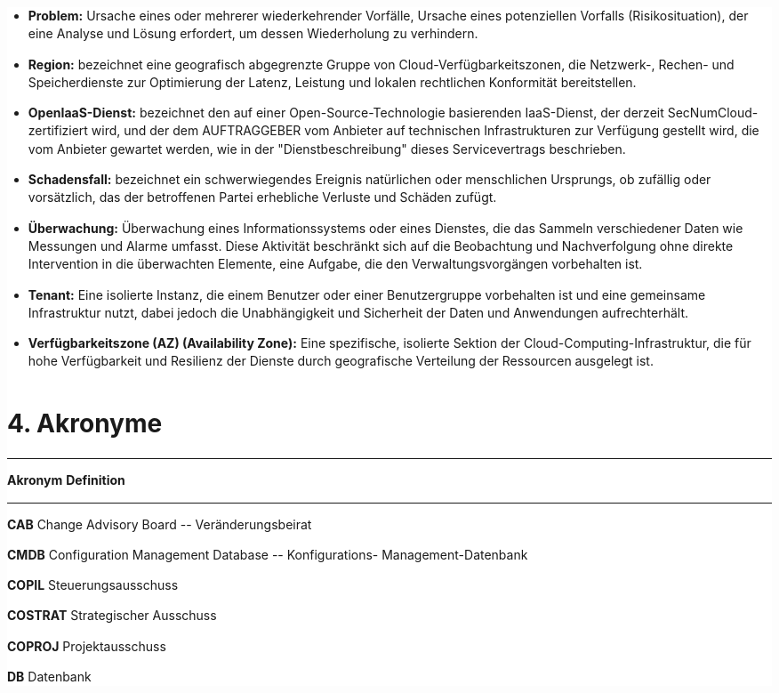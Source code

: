-   **Problem:** Ursache eines oder mehrerer wiederkehrender Vorfälle,
    Ursache eines potenziellen Vorfalls (Risikosituation), der eine Analyse
    und Lösung erfordert, um dessen Wiederholung zu verhindern.

-   **Region:** bezeichnet eine geografisch abgegrenzte Gruppe von
    Cloud-Verfügbarkeitszonen, die Netzwerk-, Rechen- und
    Speicherdienste zur Optimierung der Latenz, Leistung und lokalen
    rechtlichen Konformität bereitstellen.

-   **OpenIaaS-Dienst:** bezeichnet den auf einer Open-Source-Technologie
    basierenden IaaS-Dienst, der derzeit SecNumCloud-zertifiziert wird,
    und der dem AUFTRAGGEBER vom Anbieter auf technischen Infrastrukturen
    zur Verfügung gestellt wird, die vom Anbieter gewartet werden, wie
    in der "Dienstbeschreibung" dieses Servicevertrags beschrieben.



-   **Schadensfall:** bezeichnet ein schwerwiegendes Ereignis
    natürlichen oder menschlichen Ursprungs, ob zufällig oder vorsätzlich,
    das der betroffenen Partei erhebliche Verluste und Schäden zufügt.



-   **Überwachung:** Überwachung eines Informationssystems oder eines
    Dienstes, die das Sammeln verschiedener Daten wie Messungen und
    Alarme umfasst. Diese Aktivität beschränkt sich auf die Beobachtung
    und Nachverfolgung ohne direkte Intervention in die überwachten
    Elemente, eine Aufgabe, die den Verwaltungsvorgängen vorbehalten
    ist.

-   **Tenant:** Eine isolierte Instanz, die einem Benutzer oder einer
    Benutzergruppe vorbehalten ist und eine gemeinsame Infrastruktur
    nutzt, dabei jedoch die Unabhängigkeit und Sicherheit der Daten und
    Anwendungen aufrechterhält.

-   **Verfügbarkeitszone (AZ) (Availability Zone):** Eine spezifische,
    isolierte Sektion der Cloud-Computing-Infrastruktur, die für hohe
    Verfügbarkeit und Resilienz der Dienste durch geografische
    Verteilung der Ressourcen ausgelegt ist.

# 4. Akronyme

  -----------------------------------------------------------------------------
  **Akronym**     **Definition**
  --------------  --------------------------------------------------------------
  **CAB**        Change Advisory Board -- Veränderungsbeirat

  **CMDB**       Configuration Management Database -- Konfigurations-
                 Management-Datenbank

  **COPIL**      Steuerungsausschuss

  **COSTRAT**    Strategischer Ausschuss

  **COPROJ**     Projektausschuss

  **DB**         Datenbank
                 